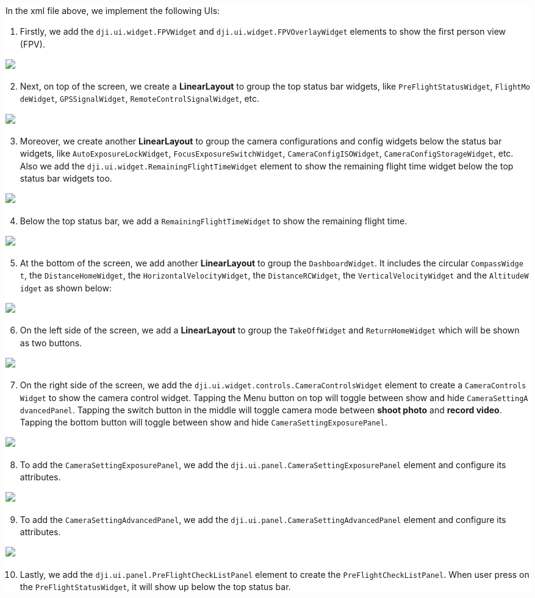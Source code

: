 In the xml file above, we implement the following UIs:

1. Firstly, we add the `dji.ui.widget.FPVWidget` and `dji.ui.widget.FPVOverlayWidget` elements to show the first person view (FPV).

<img src="../../images/tutorials-and-samples/Android/UXSDKDemo/fpvView.png" width="600">

2. Next, on top of the screen, we create a **LinearLayout** to group the top status bar widgets, like `PreFlightStatusWidget`, `FlightModeWidget`, `GPSSignalWidget`, `RemoteControlSignalWidget`, etc. 

<img src="../../images/tutorials-and-samples/Android/UXSDKDemo/topBar.png" width="600">

3. Moreover, we create another **LinearLayout** to group the camera configurations and config widgets below the status bar widgets, like `AutoExposureLockWidget`, `FocusExposureSwitchWidget`, `CameraConfigISOWidget`, `CameraConfigStorageWidget`, etc. Also we add the `dji.ui.widget.RemainingFlightTimeWidget` element to show the remaining flight time widget below the top status bar widgets too.

<img src="../../images/tutorials-and-samples/Android/UXSDKDemo/cameraParams.png" width="600">

4. Below the top status bar, we add a `RemainingFlightTimeWidget` to show the remaining flight time.

<img src="../../images/tutorials-and-samples/Android/UXSDKDemo/remainingFlightTime.png" width="600">

5. At the bottom of the screen, we add another **LinearLayout** to group the `DashboardWidget`. It includes the circular `CompassWidget`, the `DistanceHomeWidget`, the `HorizontalVelocityWidget`, the `DistanceRCWidget`, the `VerticalVelocityWidget` and the `AltitudeWidget` as shown below:

<img src="../../images/tutorials-and-samples/Android/UXSDKDemo/dashboard.png" width="600">

6. On the left side of the screen, we add a **LinearLayout** to group the `TakeOffWidget` and `ReturnHomeWidget` which will be shown as two buttons.

<img src="../../images/tutorials-and-samples/Android/UXSDKDemo/takeOff_backHome.png" width="60">

7. On the right side of the screen, we add the `dji.ui.widget.controls.CameraControlsWidget` element to create a `CameraControlsWidget` to show the camera control widget. Tapping the Menu button on top will toggle between show and hide `CameraSettingAdvancedPanel`. Tapping the switch button in the middle will toggle camera mode between **shoot photo** and **record video**. Tapping the bottom button will toggle between show and hide `CameraSettingExposurePanel`.

<img src="../../images/tutorials-and-samples/Android/UXSDKDemo/cameraControlWidget.png" width="60">

8. To add the `CameraSettingExposurePanel`, we add the `dji.ui.panel.CameraSettingExposurePanel` element and configure its attributes.

<img src="../../images/tutorials-and-samples/Android/UXSDKDemo/exposurePanel.png" width="200">

9. To add the `CameraSettingAdvancedPanel`, we add the `dji.ui.panel.CameraSettingAdvancedPanel` element and configure its attributes.

<img src="../../images/tutorials-and-samples/Android/UXSDKDemo/advancedPanel.png" width="200">

10. Lastly, we add the `dji.ui.panel.PreFlightCheckListPanel` element to create the `PreFlightCheckListPanel`. When user press on the `PreFlightStatusWidget`, it will show up below the top status bar.
